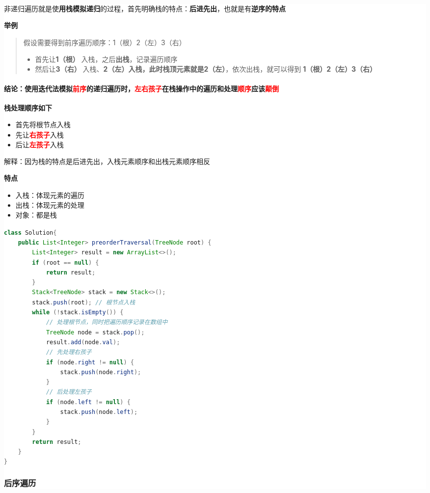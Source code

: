 非递归遍历就是使**用栈模拟递归**的过程，首先明确栈的特点：**后进先出**，也就是有**逆序的特点**

**举例**

> 假设需要得到前序遍历顺序：1（根）2（左）3（右）
>
> - 首先让**1（根）** 入栈，之后**出栈**，记录遍历顺序
> - 然后让**3（右）** 入栈、**2（左）**入栈，此时栈顶元素就是**2（左）**，依次出栈，就可以得到 **1（根）2（左）3（右）**

<h4>结论：使用迭代法模拟<span style="color:red;font-weight:bold">前序</span>的递归遍历时，<span style="color:red;font-weight:bold">左右孩子</span>在栈操作中的遍历和处理<span style="color:red;font-weight:bold">顺序</span>应该<span style="color:red;font-weight:bold">颠倒</span></h4>

**栈处理顺序如下**

- 首先将根节点入栈
- 先让<span style="color:red;font-weight:bold">右孩子</span>入栈
- 后让<span style="color:red;font-weight:bold">左孩子</span>入栈

解释：因为栈的特点是后进先出，入栈元素顺序和出栈元素顺序相反

**特点**

- 入栈：体现元素的遍历
- 出栈：体现元素的处理
- 对象：都是栈

```java
class Solution{
    public List<Integer> preorderTraversal(TreeNode root) {
        List<Integer> result = new ArrayList<>();
        if (root == null) {
            return result;
        }
        Stack<TreeNode> stack = new Stack<>();
        stack.push(root); // 根节点入栈
        while (!stack.isEmpty()) {
            // 处理根节点，同时把遍历顺序记录在数组中
            TreeNode node = stack.pop();
            result.add(node.val);
            // 先处理右孩子
            if (node.right != null) {
                stack.push(node.right);
            }
            // 后处理左孩子
            if (node.left != null) {
                stack.push(node.left);
            }
        }
        return result;
    }
}
```

### 后序遍历
